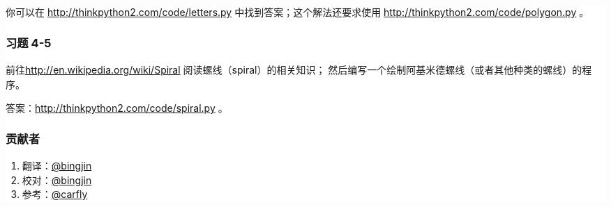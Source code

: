 你可以在 <http://thinkpython2.com/code/letters.py>
中找到答案；这个解法还要求使用 <http://thinkpython2.com/code/polygon.py>
。

### 习题 4-5

前往<http://en.wikipedia.org/wiki/Spiral> 阅读螺线（spiral）的相关知识；
然后编写一个绘制阿基米德螺线（或者其他种类的螺线）的程序。

答案：<http://thinkpython2.com/code/spiral.py> 。

### **贡献者**

1.  翻译：[@bingjin](https://github.com/bingjin)
2.  校对：[@bingjin](https://github.com/bingjin)
3.  参考：[@carfly](https://github.com/carfly)

